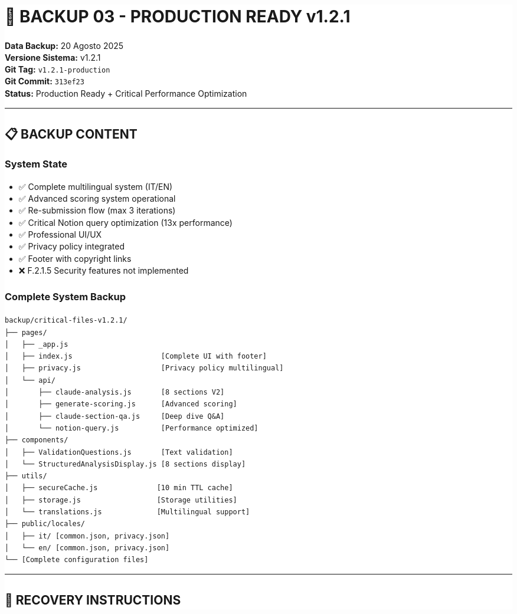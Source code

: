 # 🚀 BACKUP 03 - PRODUCTION READY v1.2.1

**Data Backup:** 20 Agosto 2025  
**Versione Sistema:** v1.2.1  
**Git Tag:** `v1.2.1-production`  
**Git Commit:** `313ef23`  
**Status:** Production Ready + Critical Performance Optimization

---

## 📋 BACKUP CONTENT

### **System State**
- ✅ Complete multilingual system (IT/EN)
- ✅ Advanced scoring system operational
- ✅ Re-submission flow (max 3 iterations)
- ✅ Critical Notion query optimization (13x performance)
- ✅ Professional UI/UX
- ✅ Privacy policy integrated
- ✅ Footer with copyright links
- ❌ F.2.1.5 Security features not implemented

### **Complete System Backup**
```
backup/critical-files-v1.2.1/
├── pages/
│   ├── _app.js
│   ├── index.js                     [Complete UI with footer]
│   ├── privacy.js                   [Privacy policy multilingual]
│   └── api/
│       ├── claude-analysis.js       [8 sections V2]
│       ├── generate-scoring.js      [Advanced scoring]
│       ├── claude-section-qa.js     [Deep dive Q&A]
│       └── notion-query.js          [Performance optimized]
├── components/
│   ├── ValidationQuestions.js       [Text validation]
│   └── StructuredAnalysisDisplay.js [8 sections display]
├── utils/
│   ├── secureCache.js              [10 min TTL cache]
│   ├── storage.js                  [Storage utilities]
│   └── translations.js             [Multilingual support]
├── public/locales/
│   ├── it/ [common.json, privacy.json]
│   └── en/ [common.json, privacy.json]
└── [Complete configuration files]
```

---

## 🔧 RECOVERY INSTRUCTIONS
